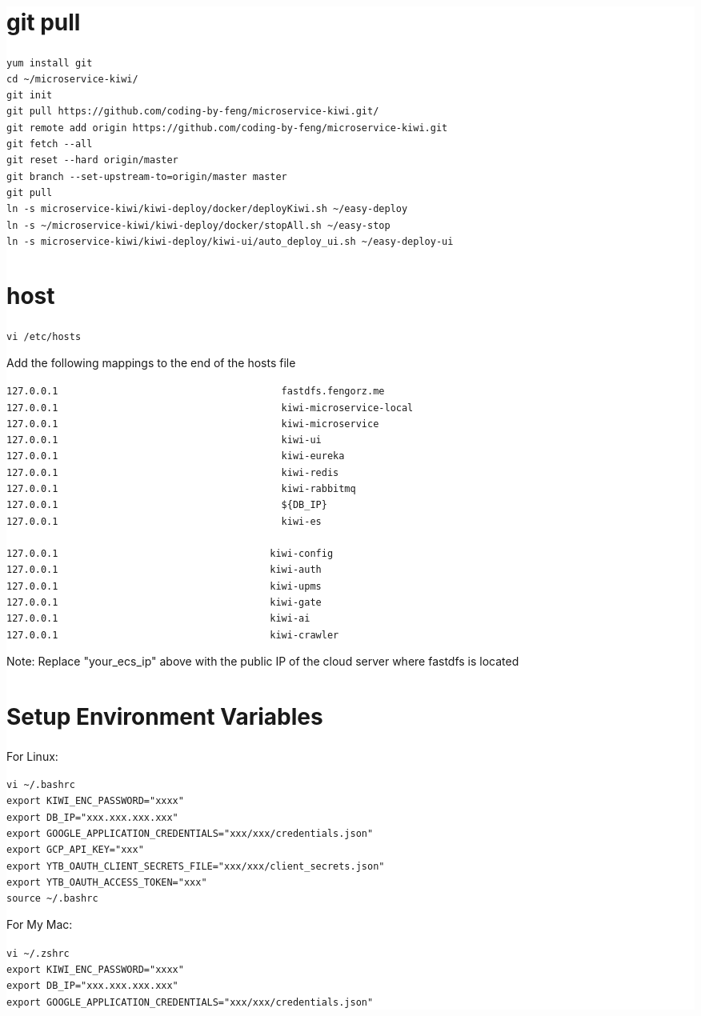 # git pull

```
yum install git
cd ~/microservice-kiwi/
git init
git pull https://github.com/coding-by-feng/microservice-kiwi.git/
git remote add origin https://github.com/coding-by-feng/microservice-kiwi.git
git fetch --all
git reset --hard origin/master
git branch --set-upstream-to=origin/master master
git pull
ln -s microservice-kiwi/kiwi-deploy/docker/deployKiwi.sh ~/easy-deploy
ln -s ~/microservice-kiwi/kiwi-deploy/docker/stopAll.sh ~/easy-stop
ln -s microservice-kiwi/kiwi-deploy/kiwi-ui/auto_deploy_ui.sh ~/easy-deploy-ui
```

# host

```
vi /etc/hosts
```

Add the following mappings to the end of the hosts file

```
127.0.0.1                                       fastdfs.fengorz.me
127.0.0.1                                       kiwi-microservice-local
127.0.0.1                                       kiwi-microservice
127.0.0.1                                       kiwi-ui
127.0.0.1                                       kiwi-eureka
127.0.0.1                                       kiwi-redis
127.0.0.1                                       kiwi-rabbitmq
127.0.0.1                                       ${DB_IP}
127.0.0.1                                       kiwi-es

127.0.0.1                                     kiwi-config
127.0.0.1                                     kiwi-auth
127.0.0.1                                     kiwi-upms
127.0.0.1                                     kiwi-gate
127.0.0.1                                     kiwi-ai
127.0.0.1                                     kiwi-crawler
```

Note: Replace "your_ecs_ip" above with the public IP of the cloud server where fastdfs is located

# Setup Environment Variables
For Linux:
```
vi ~/.bashrc
export KIWI_ENC_PASSWORD="xxxx"
export DB_IP="xxx.xxx.xxx.xxx"
export GOOGLE_APPLICATION_CREDENTIALS="xxx/xxx/credentials.json"
export GCP_API_KEY="xxx"
export YTB_OAUTH_CLIENT_SECRETS_FILE="xxx/xxx/client_secrets.json"
export YTB_OAUTH_ACCESS_TOKEN="xxx"
source ~/.bashrc
```
For My Mac:
```
vi ~/.zshrc 
export KIWI_ENC_PASSWORD="xxxx"
export DB_IP="xxx.xxx.xxx.xxx"
export GOOGLE_APPLICATION_CREDENTIALS="xxx/xxx/credentials.json"
```